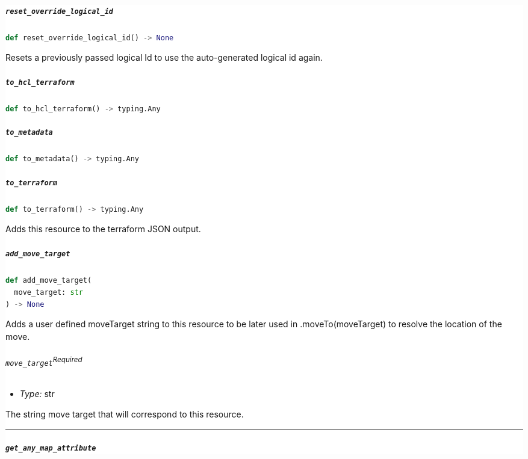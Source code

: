 ##### `reset_override_logical_id` <a name="reset_override_logical_id" id="@cdktf/provider-tfe.organizationToken.OrganizationToken.resetOverrideLogicalId"></a>

```python
def reset_override_logical_id() -> None
```

Resets a previously passed logical Id to use the auto-generated logical id again.

##### `to_hcl_terraform` <a name="to_hcl_terraform" id="@cdktf/provider-tfe.organizationToken.OrganizationToken.toHclTerraform"></a>

```python
def to_hcl_terraform() -> typing.Any
```

##### `to_metadata` <a name="to_metadata" id="@cdktf/provider-tfe.organizationToken.OrganizationToken.toMetadata"></a>

```python
def to_metadata() -> typing.Any
```

##### `to_terraform` <a name="to_terraform" id="@cdktf/provider-tfe.organizationToken.OrganizationToken.toTerraform"></a>

```python
def to_terraform() -> typing.Any
```

Adds this resource to the terraform JSON output.

##### `add_move_target` <a name="add_move_target" id="@cdktf/provider-tfe.organizationToken.OrganizationToken.addMoveTarget"></a>

```python
def add_move_target(
  move_target: str
) -> None
```

Adds a user defined moveTarget string to this resource to be later used in .moveTo(moveTarget) to resolve the location of the move.

###### `move_target`<sup>Required</sup> <a name="move_target" id="@cdktf/provider-tfe.organizationToken.OrganizationToken.addMoveTarget.parameter.moveTarget"></a>

- *Type:* str

The string move target that will correspond to this resource.

---

##### `get_any_map_attribute` <a name="get_any_map_attribute" id="@cdktf/provider-tfe.organizationToken.OrganizationToken.getAnyMapAttribute"></a>
